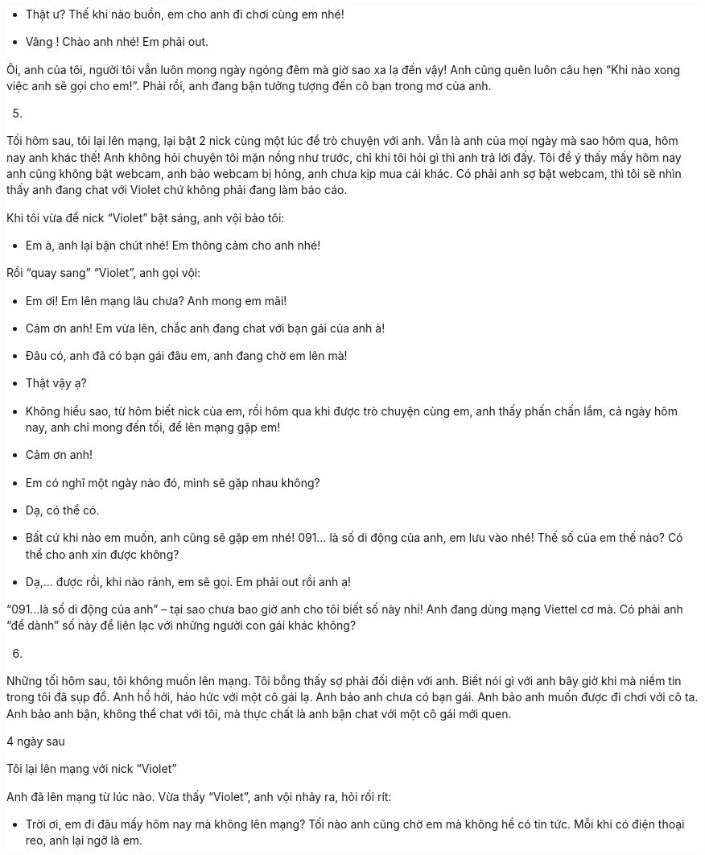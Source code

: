 - Thật ư? Thế khi nào buồn, em cho anh đi chơi cùng em nhé!

- Vâng ! Chào anh nhé! Em phải out.

Ôi, anh của tôi, người tôi vẫn luôn mong ngày ngóng đêm mà giờ sao xa lạ đến vậy! Anh cũng quên luôn câu hẹn “Khi nào xong việc anh sẽ gọi cho em!”. Phải rồi, anh đang bận tưởng tượng đến cô bạn trong mơ của anh.

5.

Tối hôm sau, tôi lại lên mạng, lại bật 2 nick cùng một lúc để trò chuyện với anh. Vẫn là anh của mọi ngày mà sao hôm qua, hôm nay anh khác thế! Anh không hỏi chuyện tôi mặn nồng như trước, chỉ khi tôi hỏi gì thì anh trả lời đấy. Tôi để ý thấy mấy hôm nay anh cũng không bật webcam, anh bảo webcam bị hỏng, anh chưa kịp mua cái khác. Có phải anh sợ bật webcam, thì tôi sẽ nhìn thấy anh đang chat với Violet chứ không phải đang làm báo cáo.

Khi tôi vừa để nick “Violet” bật sáng, anh vội bảo tôi:

- Em à, anh lại bận chút nhé! Em thông cảm cho anh nhé!

Rồi “quay sang” “Violet”, anh gọi vội:

- Em ơi! Em lên mạng lâu chưa? Anh mong em mãi!

- Cảm ơn anh! Em vừa lên, chắc anh đang chat với bạn gái của anh à!

- Đâu có, anh đã có bạn gái đâu em, anh đang chờ em lên mà!

- Thật vậy ạ?

- Không hiểu sao, từ hôm biết nick của em, rồi hôm qua khi được trò chuyện cùng em, anh thấy phấn chấn lắm, cả ngày hôm nay, anh chỉ mong đến tối, để lên mạng gặp em!

- Cảm ơn anh!

- Em có nghĩ một ngày nào đó, mình sẽ gặp nhau không?

- Dạ, có thể có.

- Bất cứ khi nào em muốn, anh cũng sẽ gặp em nhé! 091… là số di động của anh, em lưu vào nhé! Thế số của em thế nào? Có thể cho anh xin được không?

- Dạ,… được rồi, khi nào rảnh, em sẽ gọi. Em phải out rồi anh ạ!

“091…là số di động của anh” – tại sao chưa bao giờ anh cho tôi biết số này nhỉ! Anh đang dùng mạng Viettel cơ mà. Có phải anh “để dành” số này để liên lạc với những người con gái khác không?

6.

Những tối hôm sau, tôi không muốn lên mạng. Tôi bỗng thấy sợ phải đối diện với anh. Biết nói gì với anh bây giờ khi mà niềm tin trong tôi đã sụp đổ. Anh hồ hởi, háo hức với một cô gái lạ. Anh bảo anh chưa có bạn gái. Anh bảo anh muốn được đi chơi với cô ta. Anh bảo anh bận, không thể chat với tôi, mà thực chất là anh bận chat với một cô gái mới quen.

4 ngày sau

Tôi lại lên mạng với nick “Violet”

Anh đã lên mạng từ lúc nào. Vừa thấy “Violet”, anh vội nhảy ra, hỏi rối rít:

- Trời ơi, em đi đâu mấy hôm nay mà không lên mạng? Tối nào anh cũng chờ em mà không hề có tin tức. Mỗi khi có điện thoại reo, anh lại ngỡ là em.
